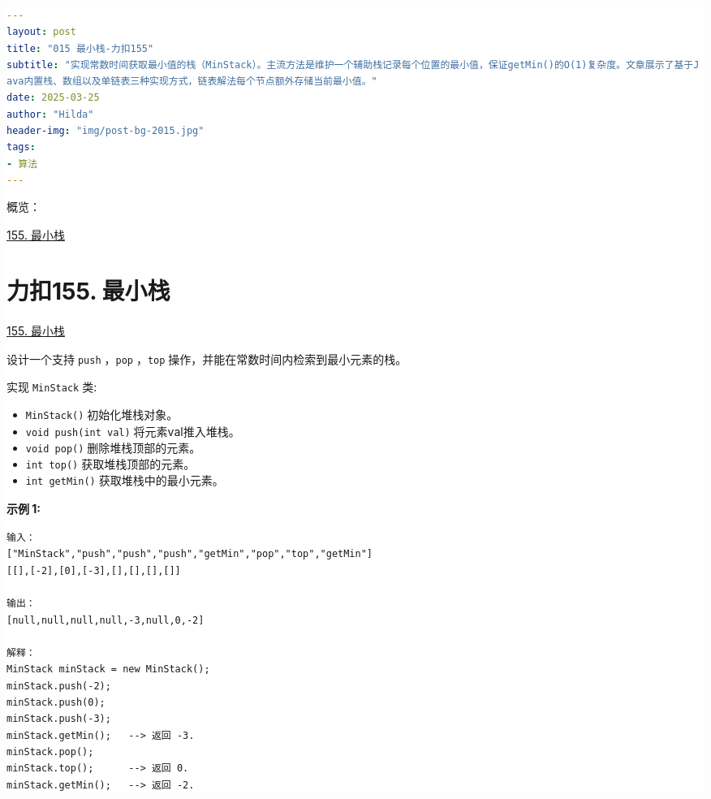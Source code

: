 ```yaml
---
layout: post
title: "015 最小栈-力扣155"
subtitle: "实现常数时间获取最小值的栈（MinStack）。主流方法是维护一个辅助栈记录每个位置的最小值，保证getMin()的O(1)复杂度。文章展示了基于Java内置栈、数组以及单链表三种实现方式，链表解法每个节点额外存储当前最小值。"
date: 2025-03-25
author: "Hilda"
header-img: "img/post-bg-2015.jpg"
tags:
- 算法
---
```



<script type="text/javascript"
        src="https://cdnjs.cloudflare.com/ajax/libs/mathjax/2.7.5/MathJax.js?config=TeX-AMS-MML_SVG">
</script>

概览：

[155. 最小栈](https://leetcode.cn/problems/min-stack/)

# 力扣155. 最小栈

[155. 最小栈](https://leetcode.cn/problems/min-stack/)

设计一个支持 `push` ，`pop` ，`top` 操作，并能在常数时间内检索到最小元素的栈。

实现 `MinStack` 类:

- `MinStack()` 初始化堆栈对象。
- `void push(int val)` 将元素val推入堆栈。
- `void pop()` 删除堆栈顶部的元素。
- `int top()` 获取堆栈顶部的元素。
- `int getMin()` 获取堆栈中的最小元素。



**示例 1:**

```
输入：
["MinStack","push","push","push","getMin","pop","top","getMin"]
[[],[-2],[0],[-3],[],[],[],[]]

输出：
[null,null,null,null,-3,null,0,-2]

解释：
MinStack minStack = new MinStack();
minStack.push(-2);
minStack.push(0);
minStack.push(-3);
minStack.getMin();   --> 返回 -3.
minStack.pop();
minStack.top();      --> 返回 0.
minStack.getMin();   --> 返回 -2.
```
